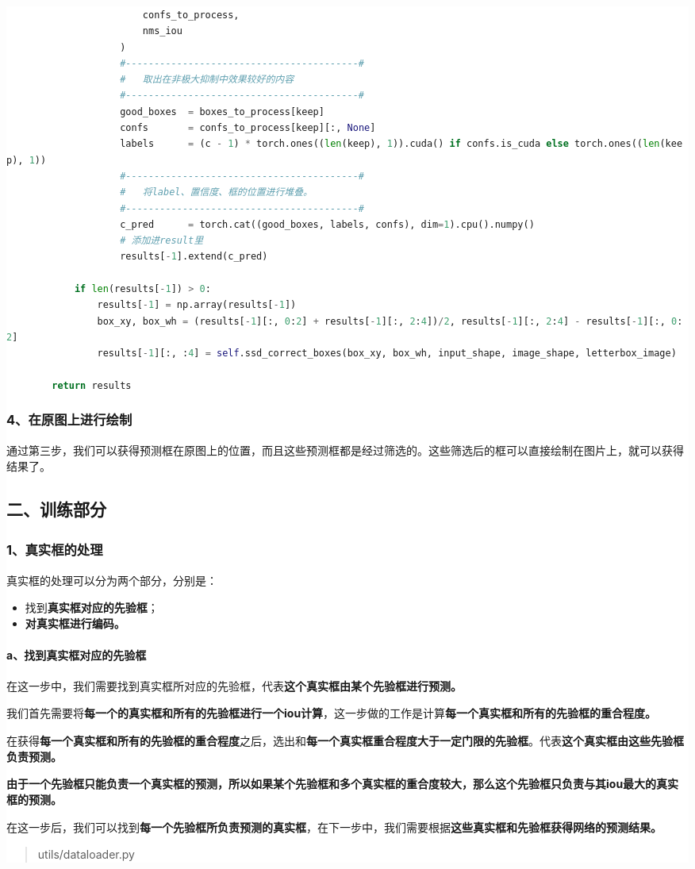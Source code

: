 ```python
                        confs_to_process,
                        nms_iou
                    )
                    #-----------------------------------------#
                    #   取出在非极大抑制中效果较好的内容
                    #-----------------------------------------#
                    good_boxes  = boxes_to_process[keep]
                    confs       = confs_to_process[keep][:, None]
                    labels      = (c - 1) * torch.ones((len(keep), 1)).cuda() if confs.is_cuda else torch.ones((len(keep), 1))
                    #-----------------------------------------#
                    #   将label、置信度、框的位置进行堆叠。
                    #-----------------------------------------#
                    c_pred      = torch.cat((good_boxes, labels, confs), dim=1).cpu().numpy()
                    # 添加进result里
                    results[-1].extend(c_pred)

            if len(results[-1]) > 0:
                results[-1] = np.array(results[-1])
                box_xy, box_wh = (results[-1][:, 0:2] + results[-1][:, 2:4])/2, results[-1][:, 2:4] - results[-1][:, 0:2]
                results[-1][:, :4] = self.ssd_correct_boxes(box_xy, box_wh, input_shape, image_shape, letterbox_image)

        return results
```

### 4、在原图上进行绘制

通过第三步，我们可以获得预测框在原图上的位置，而且这些预测框都是经过筛选的。这些筛选后的框可以直接绘制在图片上，就可以获得结果了。

## 二、训练部分

### 1、真实框的处理

真实框的处理可以分为两个部分，分别是：

- 找到**真实框对应的先验框**；
- **对真实框进行编码。**

#### a、找到真实框对应的先验框

在这一步中，我们需要找到真实框所对应的先验框，代表**这个真实框由某个先验框进行预测。**

我们首先需要将**每一个的真实框和所有的先验框进行一个iou计算**，这一步做的工作是计算**每一个真实框和所有的先验框的重合程度。**

在获得**每一个真实框和所有的先验框的重合程度**之后，选出和**每一个真实框重合程度大于一定门限的先验框**。代表**这个真实框由这些先验框负责预测。**

**由于一个先验框只能负责一个真实框的预测，所以如果某个先验框和多个真实框的重合度较大，那么这个先验框只负责与其iou最大的真实框的预测。**

在这一步后，我们可以找到**每一个先验框所负责预测的真实框**，在下一步中，我们需要根据**这些真实框和先验框获得网络的预测结果。**

> utils/dataloader.py
